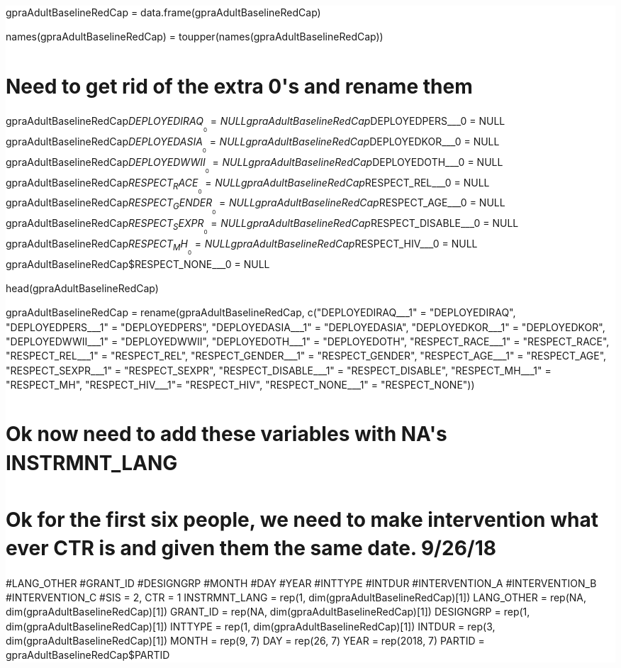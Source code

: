 gpraAdultBaselineRedCap = data.frame(gpraAdultBaselineRedCap)

names(gpraAdultBaselineRedCap) = toupper(names(gpraAdultBaselineRedCap))

# Need to get rid of the extra 0's and rename them
gpraAdultBaselineRedCap$DEPLOYEDIRAQ___0 = NULL
gpraAdultBaselineRedCap$DEPLOYEDPERS___0 = NULL
gpraAdultBaselineRedCap$DEPLOYEDASIA___0 = NULL
gpraAdultBaselineRedCap$DEPLOYEDKOR___0 = NULL
gpraAdultBaselineRedCap$DEPLOYEDWWII___0 = NULL
gpraAdultBaselineRedCap$DEPLOYEDOTH___0 = NULL
gpraAdultBaselineRedCap$RESPECT_RACE___0 = NULL
gpraAdultBaselineRedCap$RESPECT_REL___0 = NULL
gpraAdultBaselineRedCap$RESPECT_GENDER___0 = NULL
gpraAdultBaselineRedCap$RESPECT_AGE___0 = NULL
gpraAdultBaselineRedCap$RESPECT_SEXPR___0 = NULL
gpraAdultBaselineRedCap$RESPECT_DISABLE___0 = NULL
gpraAdultBaselineRedCap$RESPECT_MH___0 = NULL
gpraAdultBaselineRedCap$RESPECT_HIV___0 = NULL
gpraAdultBaselineRedCap$RESPECT_NONE___0 = NULL

head(gpraAdultBaselineRedCap)

gpraAdultBaselineRedCap = rename(gpraAdultBaselineRedCap, c("DEPLOYEDIRAQ___1" = "DEPLOYEDIRAQ", "DEPLOYEDPERS___1" = "DEPLOYEDPERS", "DEPLOYEDASIA___1" = "DEPLOYEDASIA", "DEPLOYEDKOR___1" = "DEPLOYEDKOR", "DEPLOYEDWWII___1" = "DEPLOYEDWWII", "DEPLOYEDOTH___1" = "DEPLOYEDOTH", "RESPECT_RACE___1" = "RESPECT_RACE", "RESPECT_REL___1" = "RESPECT_REL", "RESPECT_GENDER___1" = "RESPECT_GENDER", "RESPECT_AGE___1" = "RESPECT_AGE", "RESPECT_SEXPR___1" = "RESPECT_SEXPR", "RESPECT_DISABLE___1" = "RESPECT_DISABLE", "RESPECT_MH___1" = "RESPECT_MH", "RESPECT_HIV___1"= "RESPECT_HIV", "RESPECT_NONE___1" = "RESPECT_NONE"))



# Ok now need to add these variables with NA's INSTRMNT_LANG
# Ok for the first six people, we need to make intervention what ever CTR is and given them the same date. 9/26/18
#LANG_OTHER
#GRANT_ID
#DESIGNGRP
#MONTH
#DAY
#YEAR
#INTTYPE
#INTDUR
#INTERVENTION_A
#INTERVENTION_B
#INTERVENTION_C
#SIS = 2, CTR = 1
INSTRMNT_LANG = rep(1, dim(gpraAdultBaselineRedCap)[1])
LANG_OTHER = rep(NA, dim(gpraAdultBaselineRedCap)[1])
GRANT_ID = rep(NA, dim(gpraAdultBaselineRedCap)[1])
DESIGNGRP = rep(1, dim(gpraAdultBaselineRedCap)[1])
INTTYPE = rep(1, dim(gpraAdultBaselineRedCap)[1])
INTDUR = rep(3, dim(gpraAdultBaselineRedCap)[1])
MONTH = rep(9, 7)
DAY = rep(26, 7)
YEAR = rep(2018, 7)
PARTID = gpraAdultBaselineRedCap$PARTID